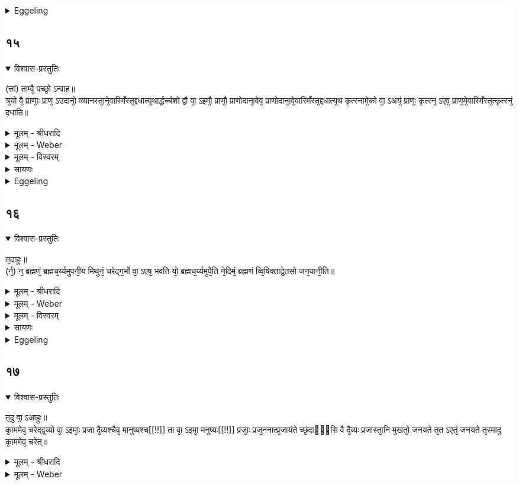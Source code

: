 <details><summary>Eggeling</summary></details>


## १५


<details open><summary>विश्वास-प्रस्तुतिः</summary>

(त्तां) ताम्वै᳘ पच्छो᳘ ऽन्वाह॥  
त्र᳘यो वै᳘ प्राणाः᳘ प्राण᳘ ऽउदानो᳘ व्व्यानस्ता᳘ने᳘वास्मिँस्त᳘द्दधात्य᳘थार्द्धर्च्चशो द्वौ वा᳘ ऽइमौ᳘ प्राणौ᳘ प्राणोदाना᳘वेव᳘ प्राणोदाना᳘वे᳘वास्मिँस्त᳘द्दधात्य᳘थ कृत्स्नामे᳘को वा᳘ ऽअयं᳘ प्राणः᳘ कृत्स्न᳘ ऽएव᳘ प्राण᳘मे᳘वास्मिँस्त᳘त्कृत्स्नं᳘ दधाति॥
</details>

<details><summary>मूलम् - श्रीधरादि</summary></details>

<details><summary>मूलम् - Weber</summary></details>

<details><summary>मूलम् - विस्वरम्</summary></details>

<details><summary>सायणः</summary></details>

<details><summary>Eggeling</summary></details>


## १६


<details open><summary>विश्वास-प्रस्तुतिः</summary>

त᳘दाहुः॥  
(र्न᳘) न᳘ ब्रह्मणं᳘ ब्रह्मच᳘र्य्यमुपनी᳘य मिथुनं᳘ चरेद्ग᳘र्भो वा᳘ ऽएष᳘ भवति यो᳘ ब्रह्मच᳘र्य्यमुपै᳘ति ने᳘दिमं᳘ ब्रह्मणं व्वि᳘षिक्ताद्रे᳘तसो जन᳘यानी᳘ति॥
</details>

<details><summary>मूलम् - श्रीधरादि</summary></details>

<details><summary>मूलम् - Weber</summary></details>

<details><summary>मूलम् - विस्वरम्</summary></details>

<details><summary>सायणः</summary></details>

<details><summary>Eggeling</summary></details>


## १७


<details open><summary>विश्वास-प्रस्तुतिः</summary>

त᳘दु वा᳘ ऽआहुः॥  
का᳘ममेव᳘ चरेद्द्व᳘य्यो वा᳘ ऽइमाः᳘ प्रजा दै᳘व्यश्चैव᳘ मानुष्यश्च[[!!]] ता वा᳘ ऽइमा᳘ मनुष्यः[[!!]] प्रजाः᳘ प्रज᳘ननात्प्र᳘जायंते च्छं᳘दाᳫँ᳭सि वै दै᳘व्यः प्रजास्ता᳘नि मुखतो᳘ जनयते त᳘त ऽएतं᳘ जनयते त᳘स्मादु का᳘ममेव᳘ चरेत्॥
</details>

<details><summary>मूलम् - श्रीधरादि</summary></details>

<details><summary>मूलम् - Weber</summary></details>
